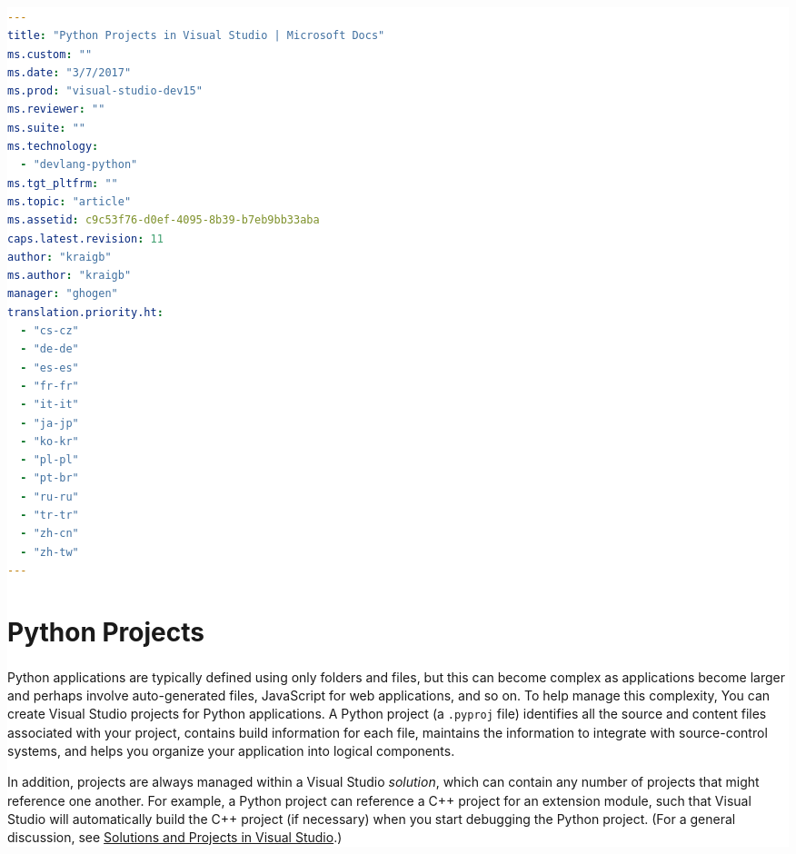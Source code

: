 ```yaml
---
title: "Python Projects in Visual Studio | Microsoft Docs"
ms.custom: ""
ms.date: "3/7/2017"
ms.prod: "visual-studio-dev15"
ms.reviewer: ""
ms.suite: ""
ms.technology:
  - "devlang-python"
ms.tgt_pltfrm: ""
ms.topic: "article"
ms.assetid: c9c53f76-d0ef-4095-8b39-b7eb9bb33aba
caps.latest.revision: 11
author: "kraigb"
ms.author: "kraigb"
manager: "ghogen"
translation.priority.ht:
  - "cs-cz"
  - "de-de"
  - "es-es"
  - "fr-fr"
  - "it-it"
  - "ja-jp"
  - "ko-kr"
  - "pl-pl"
  - "pt-br"
  - "ru-ru"
  - "tr-tr"
  - "zh-cn"
  - "zh-tw"
---
```


# Python Projects

Python applications are typically defined using only folders and files, but this can become complex as applications become larger and perhaps involve auto-generated files, JavaScript for web applications, and so on. To help manage this complexity, You can create Visual Studio projects for Python applications. A Python project (a `.pyproj` file) identifies all the source and content files associated with your project, contains build information for each file, maintains the information to integrate with source-control systems, and helps you organize your application into logical components.

In addition, projects are always managed within a Visual Studio *solution*, which can contain any number of projects that might reference one another. For example, a Python project can reference a C++ project for an extension module, such that Visual Studio will automatically build the C++ project (if necessary) when you start debugging the Python project. (For a general discussion, see [Solutions and Projects in Visual Studio](../ide/solutions-and-projects-in-visual-studio.md).)
